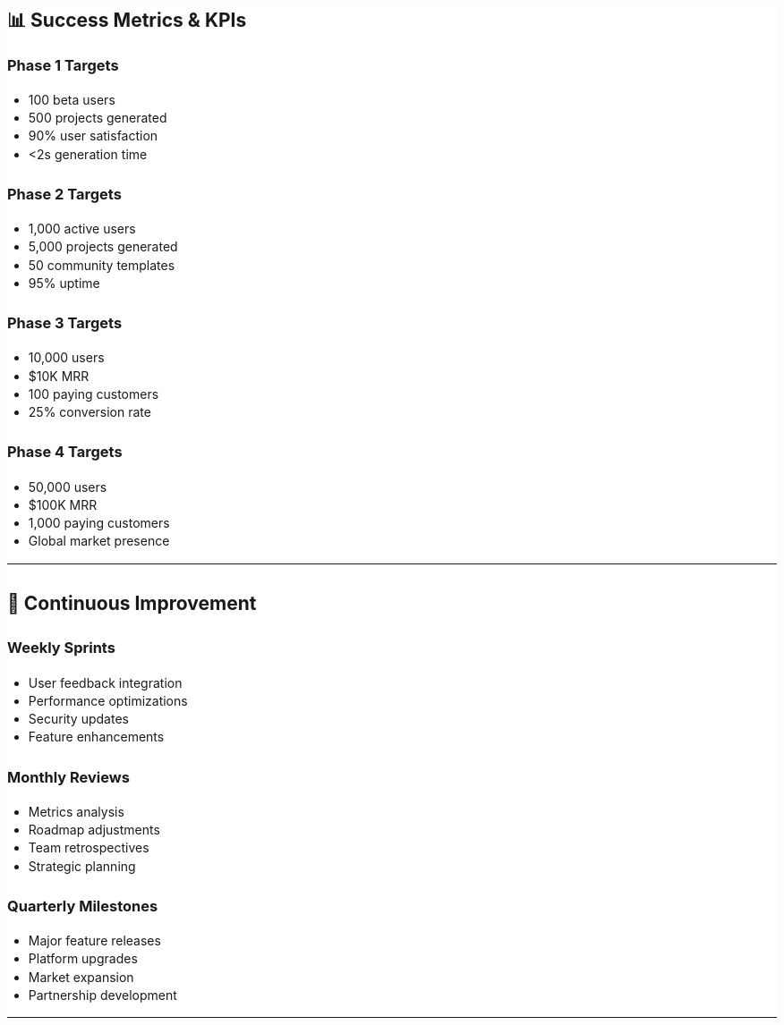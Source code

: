 ## 📊 **Success Metrics & KPIs**

### **Phase 1 Targets**
- 100 beta users
- 500 projects generated
- 90% user satisfaction
- <2s generation time

### **Phase 2 Targets**
- 1,000 active users
- 5,000 projects generated
- 50 community templates
- 95% uptime

### **Phase 3 Targets**
- 10,000 users
- $10K MRR
- 100 paying customers
- 25% conversion rate

### **Phase 4 Targets**
- 50,000 users
- $100K MRR
- 1,000 paying customers
- Global market presence

---

## 🔄 **Continuous Improvement**

### **Weekly Sprints**
- User feedback integration
- Performance optimizations
- Security updates
- Feature enhancements

### **Monthly Reviews**
- Metrics analysis
- Roadmap adjustments
- Team retrospectives
- Strategic planning

### **Quarterly Milestones**
- Major feature releases
- Platform upgrades
- Market expansion
- Partnership development

---